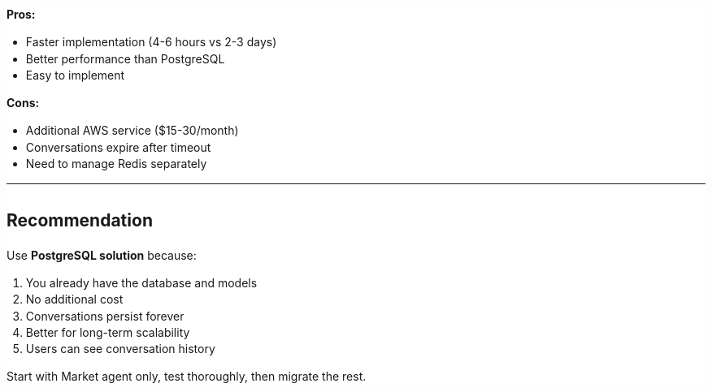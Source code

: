 **Pros:**
- Faster implementation (4-6 hours vs 2-3 days)
- Better performance than PostgreSQL
- Easy to implement

**Cons:**
- Additional AWS service ($15-30/month)
- Conversations expire after timeout
- Need to manage Redis separately

---

## Recommendation

Use **PostgreSQL solution** because:
1. You already have the database and models
2. No additional cost
3. Conversations persist forever
4. Better for long-term scalability
5. Users can see conversation history

Start with Market agent only, test thoroughly, then migrate the rest.
